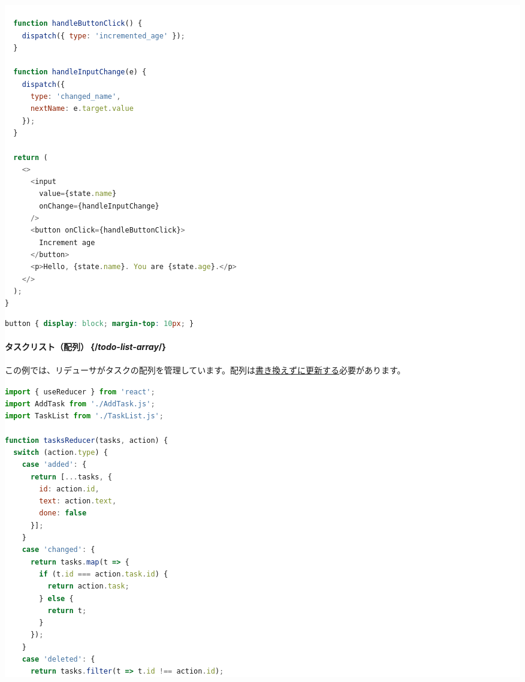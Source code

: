 ```js

  function handleButtonClick() {
    dispatch({ type: 'incremented_age' });
  }

  function handleInputChange(e) {
    dispatch({
      type: 'changed_name',
      nextName: e.target.value
    }); 
  }

  return (
    <>
      <input
        value={state.name}
        onChange={handleInputChange}
      />
      <button onClick={handleButtonClick}>
        Increment age
      </button>
      <p>Hello, {state.name}. You are {state.age}.</p>
    </>
  );
}
```

```css
button { display: block; margin-top: 10px; }
```

</Sandpack>

<Solution />

#### タスクリスト（配列） {/*todo-list-array*/}

この例では、リデューサがタスクの配列を管理しています。配列は[書き換えずに更新する](/learn/updating-arrays-in-state)必要があります。

<Sandpack>

```js App.js
import { useReducer } from 'react';
import AddTask from './AddTask.js';
import TaskList from './TaskList.js';

function tasksReducer(tasks, action) {
  switch (action.type) {
    case 'added': {
      return [...tasks, {
        id: action.id,
        text: action.text,
        done: false
      }];
    }
    case 'changed': {
      return tasks.map(t => {
        if (t.id === action.task.id) {
          return action.task;
        } else {
          return t;
        }
      });
    }
    case 'deleted': {
      return tasks.filter(t => t.id !== action.id);
```